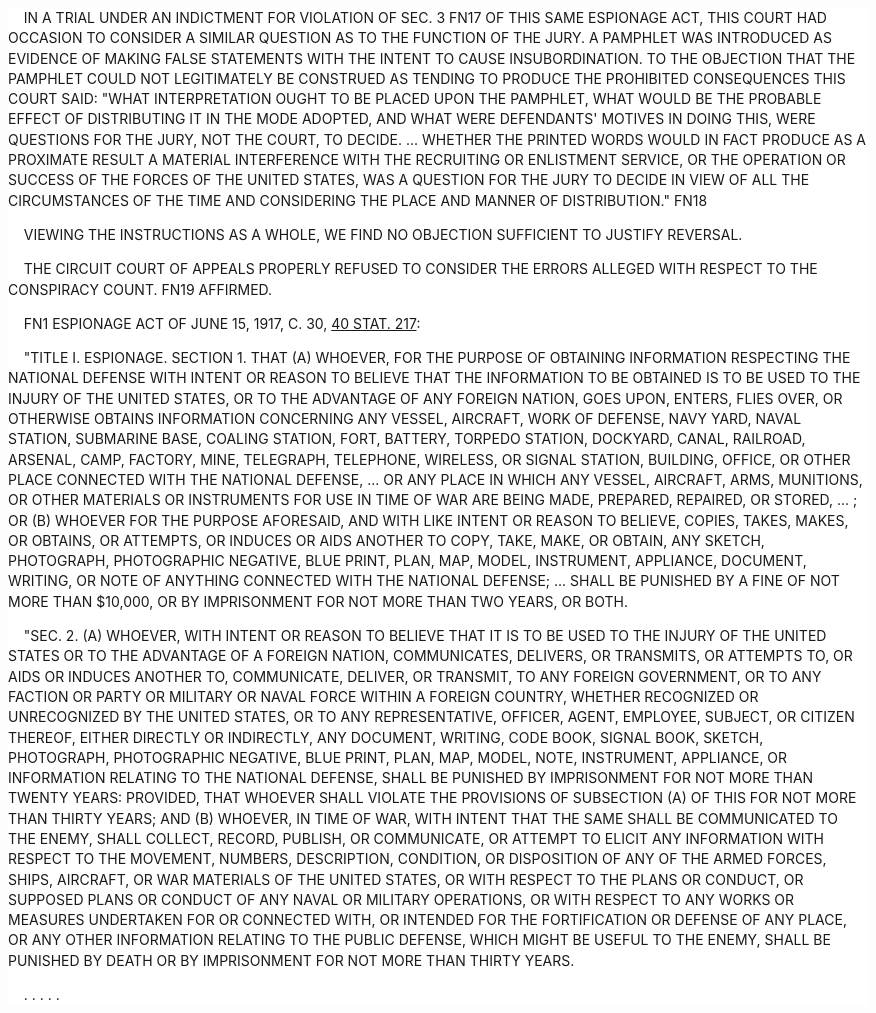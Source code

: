     IN A TRIAL UNDER AN INDICTMENT FOR VIOLATION OF SEC. 3  FN17  OF THIS SAME ESPIONAGE ACT, THIS COURT HAD OCCASION TO CONSIDER A SIMILAR QUESTION AS TO THE FUNCTION OF THE JURY.  A PAMPHLET WAS INTRODUCED AS EVIDENCE OF MAKING FALSE STATEMENTS WITH THE INTENT TO CAUSE INSUBORDINATION.  TO THE OBJECTION THAT THE PAMPHLET COULD NOT LEGITIMATELY BE CONSTRUED AS TENDING TO PRODUCE THE PROHIBITED CONSEQUENCES THIS COURT SAID:  "WHAT INTERPRETATION OUGHT TO BE PLACED UPON THE PAMPHLET, WHAT WOULD BE THE PROBABLE EFFECT OF DISTRIBUTING IT IN THE MODE ADOPTED, AND WHAT WERE DEFENDANTS' MOTIVES IN DOING THIS, WERE QUESTIONS FOR THE JURY, NOT THE COURT, TO DECIDE.  ... WHETHER THE PRINTED WORDS WOULD IN FACT PRODUCE AS A PROXIMATE RESULT A MATERIAL INTERFERENCE WITH THE RECRUITING OR ENLISTMENT SERVICE, OR THE OPERATION OR SUCCESS OF THE FORCES OF THE UNITED STATES, WAS A QUESTION FOR THE JURY TO DECIDE IN VIEW OF ALL THE CIRCUMSTANCES OF THE TIME AND CONSIDERING THE PLACE AND MANNER OF DISTRIBUTION."  FN18

    VIEWING THE INSTRUCTIONS AS A WHOLE, WE FIND NO OBJECTION SUFFICIENT TO JUSTIFY REVERSAL.

    THE CIRCUIT COURT OF APPEALS PROPERLY REFUSED TO CONSIDER THE ERRORS ALLEGED WITH RESPECT TO THE CONSPIRACY COUNT.  FN19  AFFIRMED.

    FN1  ESPIONAGE ACT OF JUNE 15, 1917, C. 30, [40 STAT. 217][/us/stat/40/217]:

    "TITLE I. ESPIONAGE.  SECTION 1.  THAT (A) WHOEVER, FOR THE PURPOSE OF OBTAINING INFORMATION RESPECTING THE NATIONAL DEFENSE WITH INTENT OR REASON TO BELIEVE THAT THE INFORMATION TO BE OBTAINED IS TO BE USED TO THE INJURY OF THE UNITED STATES, OR TO THE ADVANTAGE OF ANY FOREIGN NATION, GOES UPON, ENTERS, FLIES OVER, OR OTHERWISE OBTAINS INFORMATION CONCERNING ANY VESSEL, AIRCRAFT, WORK OF DEFENSE, NAVY YARD, NAVAL STATION, SUBMARINE BASE, COALING STATION, FORT, BATTERY, TORPEDO STATION, DOCKYARD, CANAL, RAILROAD, ARSENAL, CAMP, FACTORY, MINE, TELEGRAPH, TELEPHONE, WIRELESS, OR SIGNAL STATION, BUILDING, OFFICE, OR OTHER PLACE CONNECTED WITH THE NATIONAL DEFENSE,  ...  OR ANY PLACE IN WHICH ANY VESSEL, AIRCRAFT, ARMS, MUNITIONS, OR OTHER MATERIALS OR INSTRUMENTS FOR USE IN TIME OF WAR ARE BEING MADE, PREPARED, REPAIRED, OR STORED, ...  ; OR (B) WHOEVER FOR THE PURPOSE AFORESAID, AND WITH LIKE INTENT OR REASON TO BELIEVE, COPIES, TAKES, MAKES, OR OBTAINS, OR ATTEMPTS, OR INDUCES OR AIDS ANOTHER TO COPY, TAKE, MAKE, OR OBTAIN, ANY SKETCH, PHOTOGRAPH, PHOTOGRAPHIC NEGATIVE, BLUE PRINT, PLAN, MAP, MODEL, INSTRUMENT, APPLIANCE, DOCUMENT, WRITING, OR NOTE OF ANYTHING CONNECTED WITH THE NATIONAL DEFENSE; ...  SHALL BE PUNISHED BY A FINE OF NOT MORE THAN $10,000, OR BY IMPRISONMENT FOR NOT MORE THAN TWO YEARS, OR BOTH.

    "SEC. 2.  (A)  WHOEVER, WITH INTENT OR REASON TO BELIEVE THAT IT IS TO BE USED TO THE INJURY OF THE UNITED STATES OR TO THE ADVANTAGE OF A FOREIGN NATION, COMMUNICATES, DELIVERS, OR TRANSMITS, OR ATTEMPTS TO, OR AIDS OR INDUCES ANOTHER TO, COMMUNICATE, DELIVER, OR TRANSMIT, TO ANY FOREIGN GOVERNMENT, OR TO ANY FACTION OR PARTY OR MILITARY OR NAVAL FORCE WITHIN A FOREIGN COUNTRY, WHETHER RECOGNIZED OR UNRECOGNIZED BY THE UNITED STATES, OR TO ANY REPRESENTATIVE, OFFICER, AGENT, EMPLOYEE, SUBJECT, OR CITIZEN THEREOF, EITHER DIRECTLY OR INDIRECTLY, ANY DOCUMENT, WRITING, CODE BOOK, SIGNAL BOOK, SKETCH, PHOTOGRAPH, PHOTOGRAPHIC NEGATIVE, BLUE PRINT, PLAN, MAP, MODEL, NOTE, INSTRUMENT, APPLIANCE, OR INFORMATION RELATING TO THE NATIONAL DEFENSE, SHALL BE PUNISHED BY IMPRISONMENT FOR NOT MORE THAN TWENTY YEARS:  PROVIDED, THAT WHOEVER SHALL VIOLATE THE PROVISIONS OF SUBSECTION (A) OF THIS FOR NOT MORE THAN THIRTY YEARS; AND (B) WHOEVER, IN TIME OF WAR, WITH INTENT THAT THE SAME SHALL BE COMMUNICATED TO THE ENEMY, SHALL COLLECT, RECORD, PUBLISH, OR COMMUNICATE, OR ATTEMPT TO ELICIT ANY INFORMATION WITH RESPECT TO THE MOVEMENT, NUMBERS, DESCRIPTION, CONDITION, OR DISPOSITION OF ANY OF THE ARMED FORCES, SHIPS, AIRCRAFT, OR WAR MATERIALS OF THE UNITED STATES, OR WITH RESPECT TO THE PLANS OR CONDUCT, OR SUPPOSED PLANS OR CONDUCT OF ANY NAVAL OR MILITARY OPERATIONS, OR WITH RESPECT TO ANY WORKS OR MEASURES UNDERTAKEN FOR OR CONNECTED WITH, OR INTENDED FOR THE FORTIFICATION OR DEFENSE OF ANY PLACE, OR ANY OTHER INFORMATION RELATING TO THE PUBLIC DEFENSE, WHICH MIGHT BE USEFUL TO THE ENEMY, SHALL BE PUNISHED BY DEATH OR BY IMPRISONMENT FOR NOT MORE THAN THIRTY YEARS.

    .         .         .         .         .


[/us/courts/scotus/usReporter/312/19]: https://publicdocs.github.io/go/links?ns=uslm-x&ref=%2Fus%2Fcourts%2Fscotus%2FusReporter%2F312%2F19
[/us/courts/scotus/usReporter/310/622]: https://publicdocs.github.io/go/links?ns=uslm-x&ref=%2Fus%2Fcourts%2Fscotus%2FusReporter%2F310%2F622
[/us/courts/scotus/usReporter/310/622]: https://publicdocs.github.io/go/links?ns=uslm-x&ref=%2Fus%2Fcourts%2Fscotus%2FusReporter%2F310%2F622
[/us/stat/40/217]: https://publicdocs.github.io/go/links?ns=uslm&ref=%2Fus%2Fstat%2F40%2F217
[/us/stat/52/3]: https://publicdocs.github.io/go/links?ns=uslm&ref=%2Fus%2Fstat%2F52%2F3
[/us/courts/scotus/usReporter/310/534]: https://publicdocs.github.io/go/links?ns=uslm-x&ref=%2Fus%2Fcourts%2Fscotus%2FusReporter%2F310%2F534
[/us/courts/scotus/usReporter/92/214]: https://publicdocs.github.io/go/links?ns=uslm-x&ref=%2Fus%2Fcourts%2Fscotus%2FusReporter%2F92%2F214
[/us/courts/scotus/usReporter/306/451]: https://publicdocs.github.io/go/links?ns=uslm-x&ref=%2Fus%2Fcourts%2Fscotus%2FusReporter%2F306%2F451
[/us/courts/scotus/usReporter/255/81]: https://publicdocs.github.io/go/links?ns=uslm-x&ref=%2Fus%2Fcourts%2Fscotus%2FusReporter%2F255%2F81
[/us/stat/41/297]: https://publicdocs.github.io/go/links?ns=uslm&ref=%2Fus%2Fstat%2F41%2F297
[/us/courts/scotus/usReporter/306/451]: https://publicdocs.github.io/go/links?ns=uslm-x&ref=%2Fus%2Fcourts%2Fscotus%2FusReporter%2F306%2F451
[/us/courts/scotus/usReporter/234/216]: https://publicdocs.github.io/go/links?ns=uslm-x&ref=%2Fus%2Fcourts%2Fscotus%2FusReporter%2F234%2F216
[/us/courts/scotus/usReporter/234/634]: https://publicdocs.github.io/go/links?ns=uslm-x&ref=%2Fus%2Fcourts%2Fscotus%2FusReporter%2F234%2F634
[/us/courts/scotus/usReporter/255/109]: https://publicdocs.github.io/go/links?ns=uslm-x&ref=%2Fus%2Fcourts%2Fscotus%2FusReporter%2F255%2F109
[/us/courts/scotus/usReporter/283/359]: https://publicdocs.github.io/go/links?ns=uslm-x&ref=%2Fus%2Fcourts%2Fscotus%2FusReporter%2F283%2F359
[/us/courts/scotus/usReporter/283/553]: https://publicdocs.github.io/go/links?ns=uslm-x&ref=%2Fus%2Fcourts%2Fscotus%2FusReporter%2F283%2F553
[/us/courts/scotus/usReporter/301/242]: https://publicdocs.github.io/go/links?ns=uslm-x&ref=%2Fus%2Fcourts%2Fscotus%2FusReporter%2F301%2F242
[/us/courts/scotus/usReporter/194/445]: https://publicdocs.github.io/go/links?ns=uslm-x&ref=%2Fus%2Fcourts%2Fscotus%2FusReporter%2F194%2F445
[/us/courts/scotus/usReporter/212/86]: https://publicdocs.github.io/go/links?ns=uslm-x&ref=%2Fus%2Fcourts%2Fscotus%2FusReporter%2F212%2F86
[/us/courts/scotus/usReporter/229/373]: https://publicdocs.github.io/go/links?ns=uslm-x&ref=%2Fus%2Fcourts%2Fscotus%2FusReporter%2F229%2F373
[/us/courts/scotus/usReporter/246/343]: https://publicdocs.github.io/go/links?ns=uslm-x&ref=%2Fus%2Fcourts%2Fscotus%2FusReporter%2F246%2F343
[/us/courts/scotus/usReporter/266/497]: https://publicdocs.github.io/go/links?ns=uslm-x&ref=%2Fus%2Fcourts%2Fscotus%2FusReporter%2F266%2F497
[/us/courts/scotus/usReporter/273/657]: https://publicdocs.github.io/go/links?ns=uslm-x&ref=%2Fus%2Fcourts%2Fscotus%2FusReporter%2F273%2F657
[/us/courts/scotus/usReporter/274/264]: https://publicdocs.github.io/go/links?ns=uslm-x&ref=%2Fus%2Fcourts%2Fscotus%2FusReporter%2F274%2F264
[/us/courts/scotus/usReporter/280/396]: https://publicdocs.github.io/go/links?ns=uslm-x&ref=%2Fus%2Fcourts%2Fscotus%2FusReporter%2F280%2F396
[/us/courts/scotus/usReporter/287/77]: https://publicdocs.github.io/go/links?ns=uslm-x&ref=%2Fus%2Fcourts%2Fscotus%2FusReporter%2F287%2F77
[/us/courts/scotus/usReporter/303/1]: https://publicdocs.github.io/go/links?ns=uslm-x&ref=%2Fus%2Fcourts%2Fscotus%2FusReporter%2F303%2F1
[/us/courts/scotus/usReporter/266/497]: https://publicdocs.github.io/go/links?ns=uslm-x&ref=%2Fus%2Fcourts%2Fscotus%2FusReporter%2F266%2F497
[/us/stat/36/1084]: https://publicdocs.github.io/go/links?ns=uslm&ref=%2Fus%2Fstat%2F36%2F1084
[/us/courts/scotus/usReporter/144/408]: https://publicdocs.github.io/go/links?ns=uslm-x&ref=%2Fus%2Fcourts%2Fscotus%2FusReporter%2F144%2F408
[/us/courts/scotus/usReporter/281/90]: https://publicdocs.github.io/go/links?ns=uslm-x&ref=%2Fus%2Fcourts%2Fscotus%2FusReporter%2F281%2F90
[/us/courts/scotus/usReporter/165/486]: https://publicdocs.github.io/go/links?ns=uslm-x&ref=%2Fus%2Fcourts%2Fscotus%2FusReporter%2F165%2F486
[/us/stat/40/217]: https://publicdocs.github.io/go/links?ns=uslm&ref=%2Fus%2Fstat%2F40%2F217
[/us/courts/scotus/usReporter/252/239]: https://publicdocs.github.io/go/links?ns=uslm-x&ref=%2Fus%2Fcourts%2Fscotus%2FusReporter%2F252%2F239
[/us/courts/scotus/usReporter/267/432]: https://publicdocs.github.io/go/links?ns=uslm-x&ref=%2Fus%2Fcourts%2Fscotus%2FusReporter%2F267%2F432